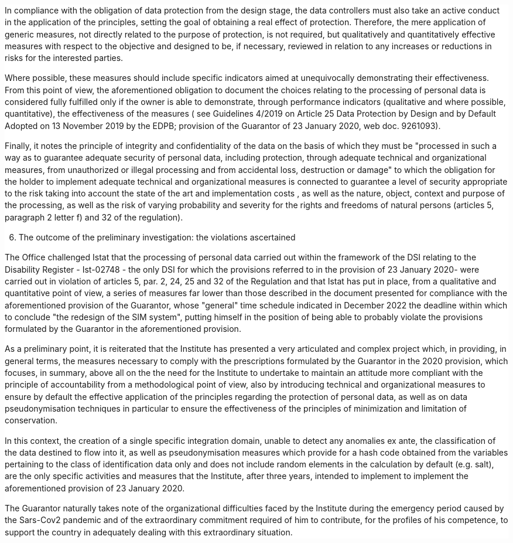In compliance with the obligation of data protection from the design stage, the data controllers must also take an active conduct in the application of the principles, setting the goal of obtaining a real effect of protection. Therefore, the mere application of generic measures, not directly related to the purpose of protection, is not required, but qualitatively and quantitatively effective measures with respect to the objective and designed to be, if necessary, reviewed in relation to any increases or reductions in risks for the interested parties.

Where possible, these measures should include specific indicators aimed at unequivocally demonstrating their effectiveness. From this point of view, the aforementioned obligation to document the choices relating to the processing of personal data is considered fully fulfilled only if the owner is able to demonstrate, through performance indicators (qualitative and where possible, quantitative), the effectiveness of the measures ( see Guidelines 4/2019 on Article 25 Data Protection by Design and by Default Adopted on 13 November 2019 by the EDPB; provision of the Guarantor of 23 January 2020, web doc. 9261093).

Finally, it notes the principle of integrity and confidentiality of the data on the basis of which they must be "processed in such a way as to guarantee adequate security of personal data, including protection, through adequate technical and organizational measures, from unauthorized or illegal processing and from accidental loss, destruction or damage" to which the obligation for the holder to implement adequate technical and organizational measures is connected to guarantee a level of security appropriate to the risk taking into account the state of the art and implementation costs , as well as the nature, object, context and purpose of the processing, as well as the risk of varying probability and severity for the rights and freedoms of natural persons (articles 5, paragraph 2 letter f) and 32 of the regulation).

6. The outcome of the preliminary investigation: the violations ascertained

The Office challenged Istat that the processing of personal data carried out within the framework of the DSI relating to the Disability Register - Ist-02748 - the only DSI for which the provisions referred to in the provision of 23 January 2020- were carried out in violation of articles 5, par. 2, 24, 25 and 32 of the Regulation and that Istat has put in place, from a qualitative and quantitative point of view, a series of measures far lower than those described in the document presented for compliance with the aforementioned provision of the Guarantor, whose "general" time schedule indicated in December 2022 the deadline within which to conclude "the redesign of the SIM system", putting himself in the position of being able to probably violate the provisions formulated by the Guarantor in the aforementioned provision.

As a preliminary point, it is reiterated that the Institute has presented a very articulated and complex project which, in providing, in general terms, the measures necessary to comply with the prescriptions formulated by the Guarantor in the 2020 provision, which focuses, in summary, above all on the the need for the Institute to undertake to maintain an attitude more compliant with the principle of accountability from a methodological point of view, also by introducing technical and organizational measures to ensure by default the effective application of the principles regarding the protection of personal data, as well as on data pseudonymisation techniques in particular to ensure the effectiveness of the principles of minimization and limitation of conservation.

In this context, the creation of a single specific integration domain, unable to detect any anomalies ex ante, the classification of the data destined to flow into it, as well as pseudonymisation measures which provide for a hash code obtained from the variables pertaining to the class of identification data only and does not include random elements in the calculation by default (e.g. salt), are the only specific activities and measures that the Institute, after three years, intended to implement to implement the aforementioned provision of 23 January 2020.

The Guarantor naturally takes note of the organizational difficulties faced by the Institute during the emergency period caused by the Sars-Cov2 pandemic and of the extraordinary commitment required of him to contribute, for the profiles of his competence, to support the country in adequately dealing with this extraordinary situation.
